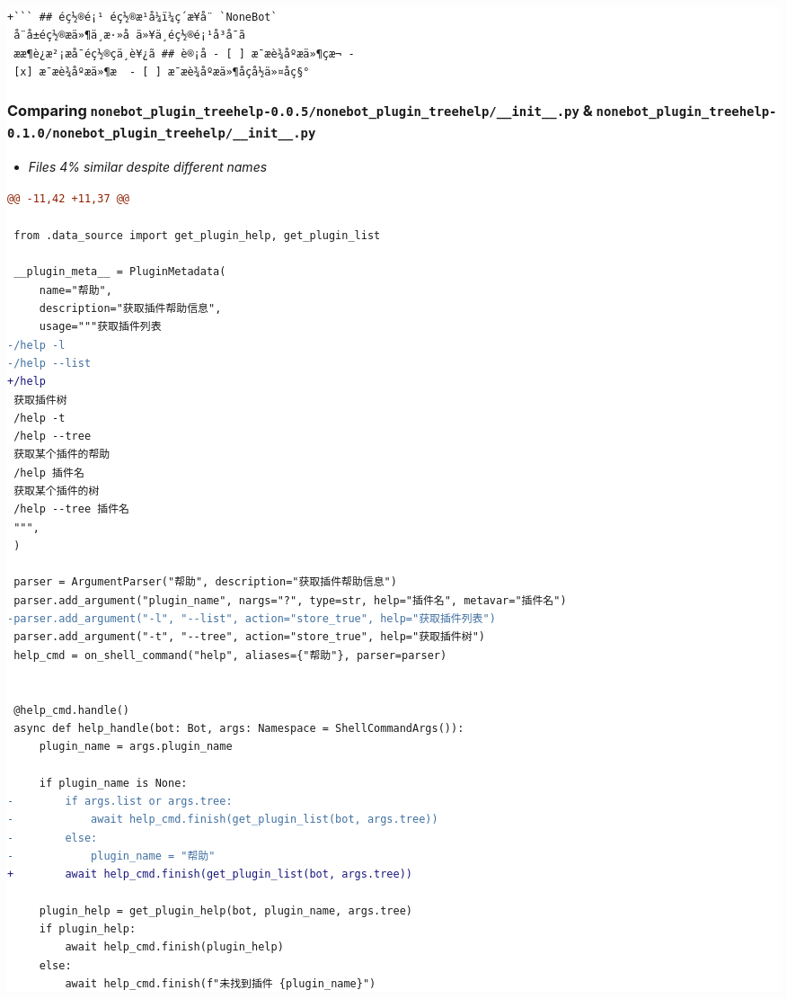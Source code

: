 ```
+``` ## éç½®é¡¹ éç½®æ¹å¼ï¼ç´æ¥å¨ `NoneBot`
 å¨å±éç½®æä»¶ä¸­æ·»å ä»¥ä¸éç½®é¡¹å³å¯ã
 ææ¶è¿æ²¡æå¯éç½®çä¸è¥¿ã ## è®¡å - [ ] æ¯æè¾åºæä»¶çæ¬ -
 [x] æ¯æè¾åºæä»¶æ  - [ ] æ¯æè¾åºæä»¶åçå½ä»¤åç§°
```

### Comparing `nonebot_plugin_treehelp-0.0.5/nonebot_plugin_treehelp/__init__.py` & `nonebot_plugin_treehelp-0.1.0/nonebot_plugin_treehelp/__init__.py`

 * *Files 4% similar despite different names*

```diff
@@ -11,42 +11,37 @@
 
 from .data_source import get_plugin_help, get_plugin_list
 
 __plugin_meta__ = PluginMetadata(
     name="帮助",
     description="获取插件帮助信息",
     usage="""获取插件列表
-/help -l
-/help --list
+/help
 获取插件树
 /help -t
 /help --tree
 获取某个插件的帮助
 /help 插件名
 获取某个插件的树
 /help --tree 插件名
 """,
 )
 
 parser = ArgumentParser("帮助", description="获取插件帮助信息")
 parser.add_argument("plugin_name", nargs="?", type=str, help="插件名", metavar="插件名")
-parser.add_argument("-l", "--list", action="store_true", help="获取插件列表")
 parser.add_argument("-t", "--tree", action="store_true", help="获取插件树")
 help_cmd = on_shell_command("help", aliases={"帮助"}, parser=parser)
 
 
 @help_cmd.handle()
 async def help_handle(bot: Bot, args: Namespace = ShellCommandArgs()):
     plugin_name = args.plugin_name
 
     if plugin_name is None:
-        if args.list or args.tree:
-            await help_cmd.finish(get_plugin_list(bot, args.tree))
-        else:
-            plugin_name = "帮助"
+        await help_cmd.finish(get_plugin_list(bot, args.tree))
 
     plugin_help = get_plugin_help(bot, plugin_name, args.tree)
     if plugin_help:
         await help_cmd.finish(plugin_help)
     else:
         await help_cmd.finish(f"未找到插件 {plugin_name}")
```
